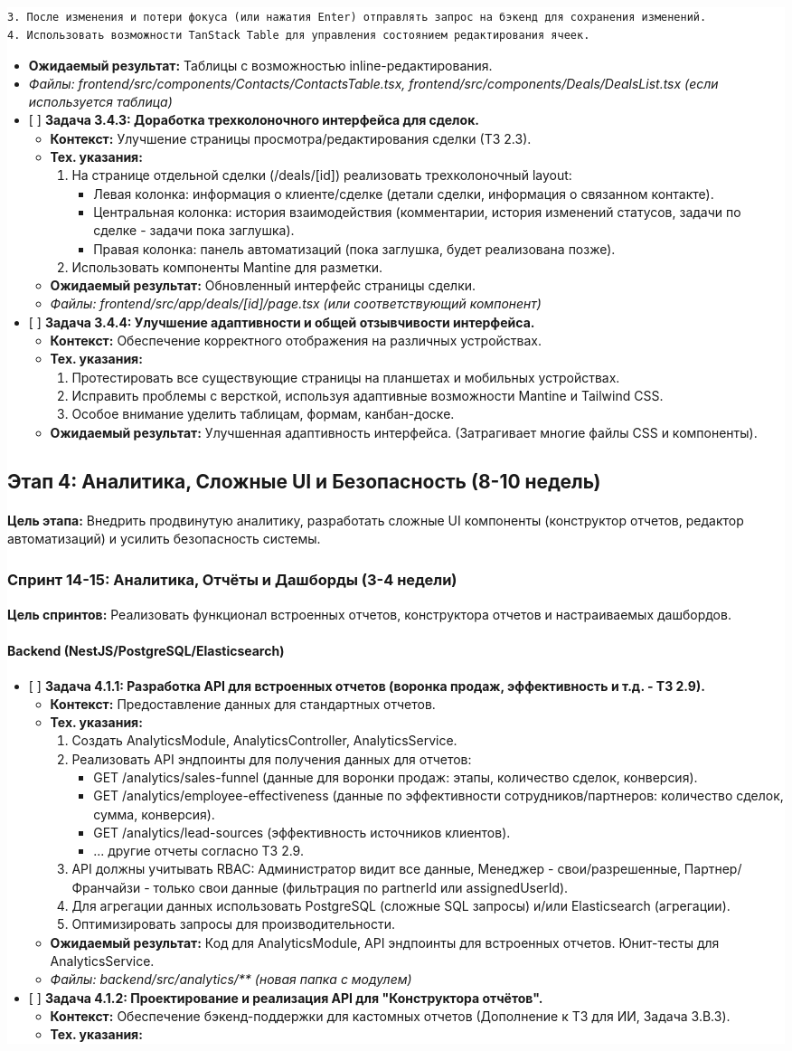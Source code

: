     3. После изменения и потери фокуса (или нажатия Enter) отправлять запрос на бэкенд для сохранения изменений.  
    4. Использовать возможности TanStack Table для управления состоянием редактирования ячеек.  
  * **Ожидаемый результат:** Таблицы с возможностью inline-редактирования.  
  * *Файлы: frontend/src/components/Contacts/ContactsTable.tsx, frontend/src/components/Deals/DealsList.tsx (если используется таблица)*  
* \[ \] **Задача 3.4.3: Доработка трехколоночного интерфейса для сделок.**  
  * **Контекст:** Улучшение страницы просмотра/редактирования сделки (ТЗ 2.3).  
  * **Тех. указания:**  
    1. На странице отдельной сделки (/deals/\[id\]) реализовать трехколоночный layout:  
       * Левая колонка: информация о клиенте/сделке (детали сделки, информация о связанном контакте).  
       * Центральная колонка: история взаимодействия (комментарии, история изменений статусов, задачи по сделке \- задачи пока заглушка).  
       * Правая колонка: панель автоматизаций (пока заглушка, будет реализована позже).  
    2. Использовать компоненты Mantine для разметки.  
  * **Ожидаемый результат:** Обновленный интерфейс страницы сделки.  
  * *Файлы: frontend/src/app/deals/\[id\]/page.tsx (или соответствующий компонент)*  
* \[ \] **Задача 3.4.4: Улучшение адаптивности и общей отзывчивости интерфейса.**  
  * **Контекст:** Обеспечение корректного отображения на различных устройствах.  
  * **Тех. указания:**  
    1. Протестировать все существующие страницы на планшетах и мобильных устройствах.  
    2. Исправить проблемы с версткой, используя адаптивные возможности Mantine и Tailwind CSS.  
    3. Особое внимание уделить таблицам, формам, канбан-доске.  
  * **Ожидаемый результат:** Улучшенная адаптивность интерфейса. (Затрагивает многие файлы CSS и компоненты).

## **Этап 4: Аналитика, Сложные UI и Безопасность (8-10 недель)**

**Цель этапа:** Внедрить продвинутую аналитику, разработать сложные UI компоненты (конструктор отчетов, редактор автоматизаций) и усилить безопасность системы.

### **Спринт 14-15: Аналитика, Отчёты и Дашборды (3-4 недели)**

**Цель спринтов:** Реализовать функционал встроенных отчетов, конструктора отчетов и настраиваемых дашбордов.

#### **Backend (NestJS/PostgreSQL/Elasticsearch)**

* \[ \] **Задача 4.1.1: Разработка API для встроенных отчетов (воронка продаж, эффективность и т.д. \- ТЗ 2.9).**  
  * **Контекст:** Предоставление данных для стандартных отчетов.  
  * **Тех. указания:**  
    1. Создать AnalyticsModule, AnalyticsController, AnalyticsService.  
    2. Реализовать API эндпоинты для получения данных для отчетов:  
       * GET /analytics/sales-funnel (данные для воронки продаж: этапы, количество сделок, конверсия).  
       * GET /analytics/employee-effectiveness (данные по эффективности сотрудников/партнеров: количество сделок, сумма, конверсия).  
       * GET /analytics/lead-sources (эффективность источников клиентов).  
       * ... другие отчеты согласно ТЗ 2.9.  
    3. API должны учитывать RBAC: Администратор видит все данные, Менеджер \- свои/разрешенные, Партнер/Франчайзи \- только свои данные (фильтрация по partnerId или assignedUserId).  
    4. Для агрегации данных использовать PostgreSQL (сложные SQL запросы) и/или Elasticsearch (агрегации).  
    5. Оптимизировать запросы для производительности.  
  * **Ожидаемый результат:** Код для AnalyticsModule, API эндпоинты для встроенных отчетов. Юнит-тесты для AnalyticsService.  
  * *Файлы: backend/src/analytics/\*\* (новая папка с модулем)*  
* \[ \] **Задача 4.1.2: Проектирование и реализация API для "Конструктора отчётов".**  
  * **Контекст:** Обеспечение бэкенд-поддержки для кастомных отчетов (Дополнение к ТЗ для ИИ, Задача 3.B.3).  
  * **Тех. указания:**  